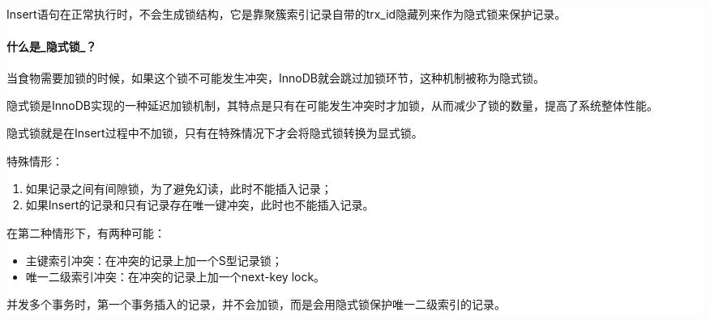 Insert语句在正常执行时，不会生成锁结构，它是靠聚簇索引记录自带的trx_id隐藏列来作为隐式锁来保护记录。

#### 什么是_隐式锁_？

当食物需要加锁的时候，如果这个锁不可能发生冲突，InnoDB就会跳过加锁环节，这种机制被称为隐式锁。

隐式锁是InnoDB实现的一种延迟加锁机制，其特点是只有在可能发生冲突时才加锁，从而减少了锁的数量，提高了系统整体性能。

隐式锁就是在Insert过程中不加锁，只有在特殊情况下才会将隐式锁转换为显式锁。

特殊情形：

1. 如果记录之间有间隙锁，为了避免幻读，此时不能插入记录；
2. 如果Insert的记录和只有记录存在唯一键冲突，此时也不能插入记录。

在第二种情形下，有两种可能：

- 主键索引冲突：在冲突的记录上加一个S型记录锁；
- 唯一二级索引冲突：在冲突的记录上加一个next-key lock。

并发多个事务时，第一个事务插入的记录，并不会加锁，而是会用隐式锁保护唯一二级索引的记录。
